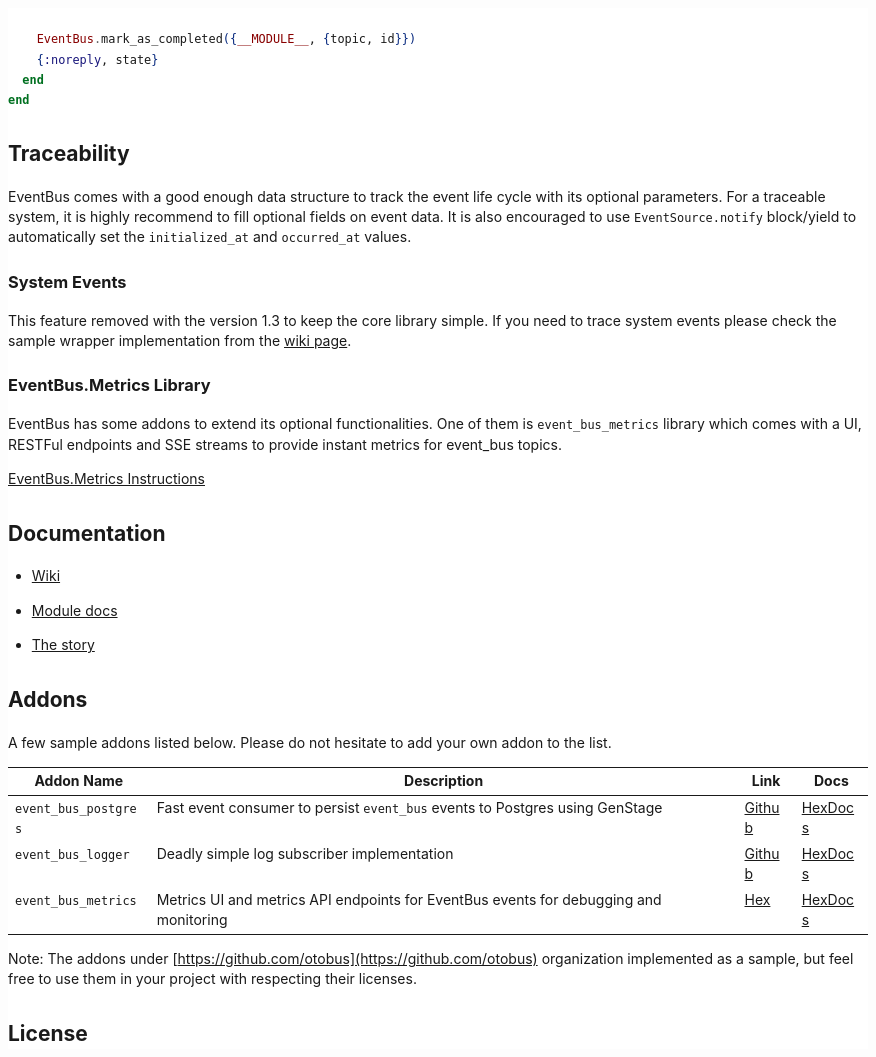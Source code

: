 ```elixir

    EventBus.mark_as_completed({__MODULE__, {topic, id}})
    {:noreply, state}
  end
end
```

## Traceability

EventBus comes with a good enough data structure to track the event life cycle with its optional parameters. For a traceable system, it is highly recommend to fill optional fields on event data. It is also encouraged to use `EventSource.notify` block/yield to automatically set the `initialized_at` and `occurred_at` values.

### System Events

This feature removed with the version 1.3 to keep the core library simple. If you need to trace system events please check the sample wrapper implementation from the [wiki page](https://github.com/otobus/event_bus/wiki/Tracing-System-Events).

### EventBus.Metrics Library

EventBus has some addons to extend its optional functionalities. One of them is `event_bus_metrics` library which comes with a UI, RESTFul endpoints and SSE streams to provide instant metrics for event_bus topics.

[EventBus.Metrics Instructions](https://github.com/otobus/event_bus/wiki/EventBus-Metrics-and-UI)

## Documentation

- [Wiki](https://github.com/otobus/event_bus/wiki)

- [Module docs](https://hexdocs.pm/event_bus)

- [The story](https://medium.com/@mustafaturan/event-bus-implementation-s-d2854a9fafd5)

## Addons

A few sample addons listed below. Please do not hesitate to add your own addon to the list.

| Addon Name           | Description   | Link          | Docs          |
| -------------------- | ------------- | ------------- | ------------- |
| `event_bus_postgres` | Fast event consumer to persist `event_bus` events to Postgres using GenStage          | [Github](https://github.com/otobus/event_bus_postgres) | [HexDocs](https://hexdocs.pm/event_bus_postgres) |
| `event_bus_logger`   | Deadly simple log subscriber implementation                                             | [Github](https://github.com/otobus/event_bus_logger)   | [HexDocs](https://hexdocs.pm/event_bus_logger)   |
| `event_bus_metrics`  | Metrics UI and metrics API endpoints for EventBus events for debugging and monitoring | [Hex](https://hex.pm/packages/event_bus_metrics)       | [HexDocs](https://hexdocs.pm/event_bus_metrics)  |

Note: The addons under [https://github.com/otobus](https://github.com/otobus) organization implemented as a sample, but feel free to use them in your project with respecting their licenses.

## License
